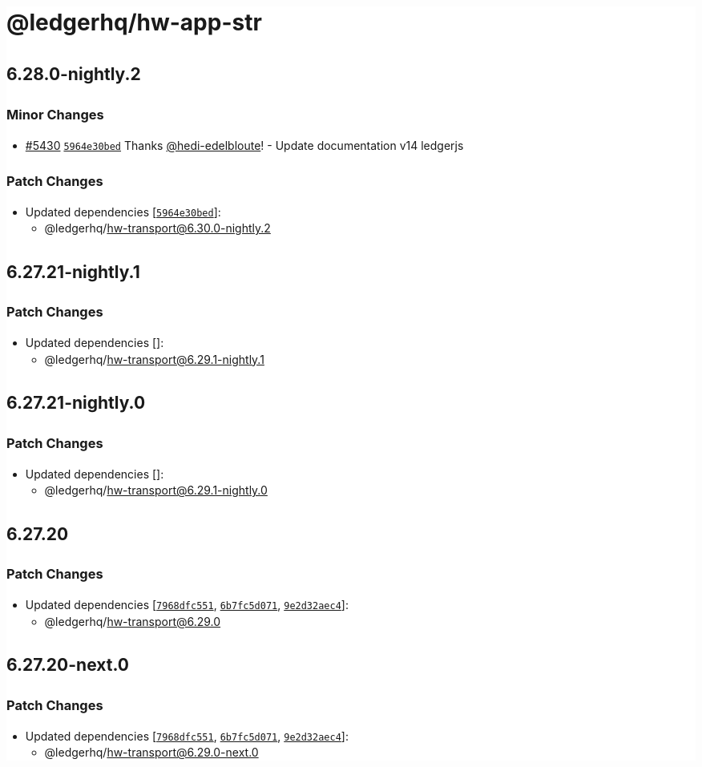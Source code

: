 # @ledgerhq/hw-app-str

## 6.28.0-nightly.2

### Minor Changes

- [#5430](https://github.com/LedgerHQ/ledger-live/pull/5430) [`5964e30bed`](https://github.com/LedgerHQ/ledger-live/commit/5964e30bed11d64a3b7401c6ab51ffc1ad4c427c) Thanks [@hedi-edelbloute](https://github.com/hedi-edelbloute)! - Update documentation v14 ledgerjs

### Patch Changes

- Updated dependencies [[`5964e30bed`](https://github.com/LedgerHQ/ledger-live/commit/5964e30bed11d64a3b7401c6ab51ffc1ad4c427c)]:
  - @ledgerhq/hw-transport@6.30.0-nightly.2

## 6.27.21-nightly.1

### Patch Changes

- Updated dependencies []:
  - @ledgerhq/hw-transport@6.29.1-nightly.1

## 6.27.21-nightly.0

### Patch Changes

- Updated dependencies []:
  - @ledgerhq/hw-transport@6.29.1-nightly.0

## 6.27.20

### Patch Changes

- Updated dependencies [[`7968dfc551`](https://github.com/LedgerHQ/ledger-live/commit/7968dfc551acca00b7fabf00a726758d74be33de), [`6b7fc5d071`](https://github.com/LedgerHQ/ledger-live/commit/6b7fc5d0711a83ed2fcacacd02795862a4a3bf1d), [`9e2d32aec4`](https://github.com/LedgerHQ/ledger-live/commit/9e2d32aec4ebd8774880f94e3ef0e805ebb172ac)]:
  - @ledgerhq/hw-transport@6.29.0

## 6.27.20-next.0

### Patch Changes

- Updated dependencies [[`7968dfc551`](https://github.com/LedgerHQ/ledger-live/commit/7968dfc551acca00b7fabf00a726758d74be33de), [`6b7fc5d071`](https://github.com/LedgerHQ/ledger-live/commit/6b7fc5d0711a83ed2fcacacd02795862a4a3bf1d), [`9e2d32aec4`](https://github.com/LedgerHQ/ledger-live/commit/9e2d32aec4ebd8774880f94e3ef0e805ebb172ac)]:
  - @ledgerhq/hw-transport@6.29.0-next.0
